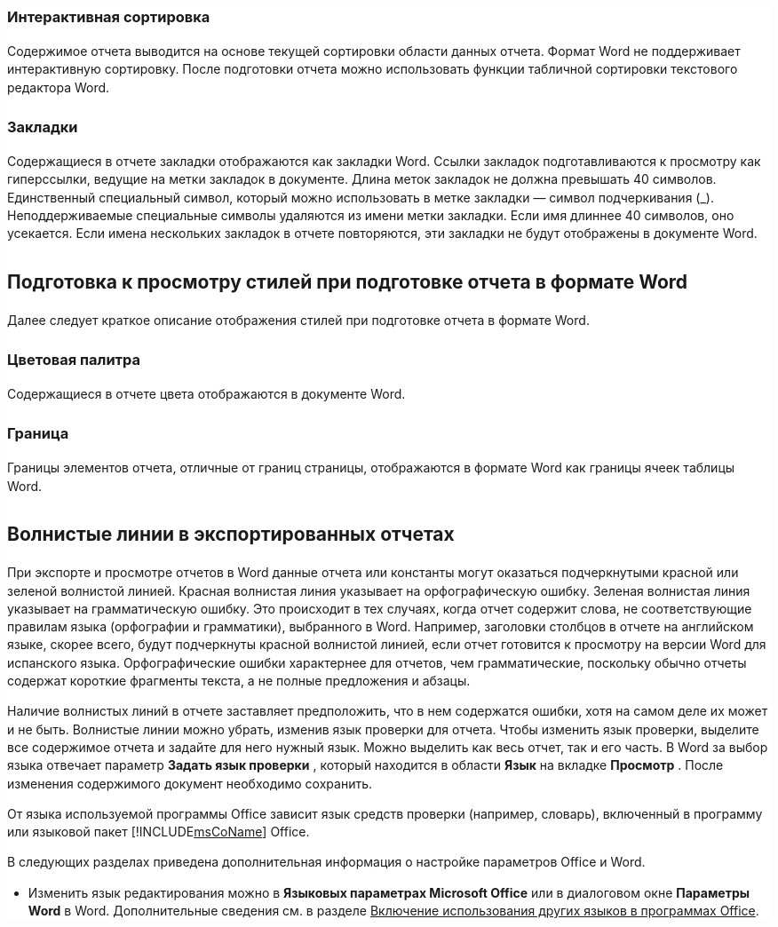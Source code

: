 ### <a name="interactive-sorting"></a>Интерактивная сортировка  
 Содержимое отчета выводится на основе текущей сортировки области данных отчета. Формат Word не поддерживает интерактивную сортировку. После подготовки отчета можно использовать функции табличной сортировки текстового редактора Word.  
  
### <a name="bookmarks"></a>Закладки  
 Содержащиеся в отчете закладки отображаются как закладки Word. Ссылки закладок подготавливаются к просмотру как гиперссылки, ведущие на метки закладок в документе. Длина меток закладок не должна превышать 40 символов. Единственный специальный символ, который можно использовать в метке закладки — символ подчеркивания (_). Неподдерживаемые специальные символы удаляются из имени метки закладки. Если имя длиннее 40 символов, оно усекается. Если имена нескольких закладок в отчете повторяются, эти закладки не будут отображены в документе Word.  
  
##  <a name="WordStyleRendering"></a> Подготовка к просмотру стилей при подготовке отчета в формате Word  
 Далее следует краткое описание отображения стилей при подготовке отчета в формате Word.  
  
### <a name="color-palette"></a>Цветовая палитра  
 Содержащиеся в отчете цвета отображаются в документе Word.  
  
### <a name="border"></a>Граница  
 Границы элементов отчета, отличные от границ страницы, отображаются в формате Word как границы ячеек таблицы Word.  
  
##  <a name="SquigglyLines"></a> Волнистые линии в экспортированных отчетах  
 При экспорте и просмотре отчетов в Word данные отчета или константы могут оказаться подчеркнутыми красной или зеленой волнистой линией. Красная волнистая линия указывает на орфографическую ошибку. Зеленая волнистая линия указывает на грамматическую ошибку. Это происходит в тех случаях, когда отчет содержит слова, не соответствующие правилам языка (орфографии и грамматики), выбранного в Word. Например, заголовки столбцов в отчете на английском языке, скорее всего, будут подчеркнуты красной волнистой линией, если отчет готовится к просмотру на версии Word для испанского языка. Орфографические ошибки характернее для отчетов, чем грамматические, поскольку обычно отчеты содержат короткие фрагменты текста, а не полные предложения и абзацы.  
  
 Наличие волнистых линий в отчете заставляет предположить, что в нем содержатся ошибки, хотя на самом деле их может и не быть. Волнистые линии можно убрать, изменив язык проверки для отчета. Чтобы изменить язык проверки, выделите все содержимое отчета и задайте для него нужный язык. Можно выделить как весь отчет, так и его часть. В Word за выбор языка отвечает параметр **Задать язык проверки** , который находится в области **Язык** на вкладке **Просмотр** . После изменения содержимого документ необходимо сохранить.  
  
 От языка используемой программы Office зависит язык средств проверки (например, словарь), включенный в программу или языковой пакет [!INCLUDE[msCoName](../../includes/msconame-md.md)] Office.  
  
 В следующих разделах приведена дополнительная информация о настройке параметров Office и Word.  
  
-   Изменить язык редактирования можно в **Языковых параметрах Microsoft Office** или в диалоговом окне **Параметры Word** в Word. Дополнительные сведения см. в разделе [Включение использования других языков в программах Office](https://office.microsoft.com/word-help/enable-the-use-of-other-languages-in-your-office-programs-HA010354783.aspx?CTT=1).  
  